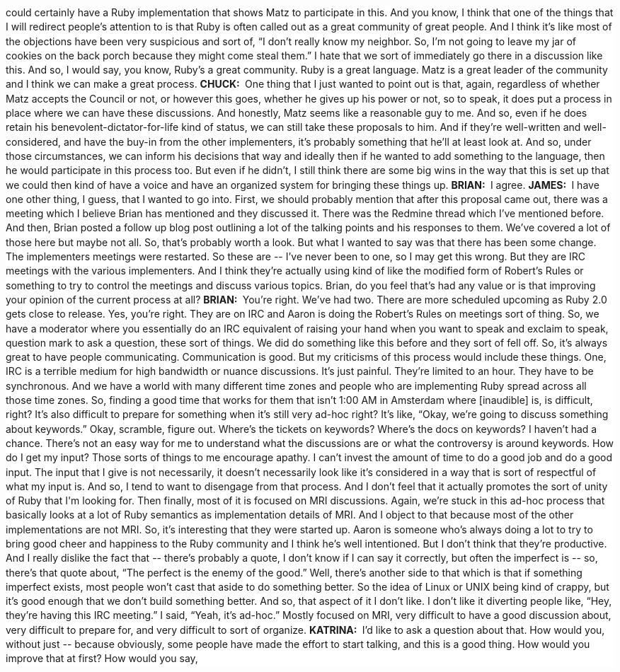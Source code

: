 could certainly have a Ruby implementation that shows Matz to participate in this. And you know, I think that one of the things that I will redirect people’s attention to is that Ruby is often called out as a great community of great people. And I think it’s like most of the objections have been very suspicious and sort of, “I don’t really know my neighbor. So, I’m not going to leave my jar of cookies on the back porch because they might come steal them.” I hate that we sort of immediately go there in a discussion like this. And so, I would say, you know, Ruby’s a great community. Ruby is a great language. Matz is a great leader of the community and I think we can make a great process. **CHUCK:&nbsp;** One thing that I just wanted to point out is that, again, regardless of whether Matz accepts the Council or not, or however this goes, whether he gives up his power or not, so to speak, it does put a process in place where we can have these discussions. And honestly, Matz seems like a reasonable guy to me. And so, even if he does retain his benevolent-dictator-for-life kind of status, we can still take these proposals to him. And if they’re well-written and well-considered, and have the buy-in from the other implementers, it’s probably something that he’ll at least look at. And so, under those circumstances, we can inform his decisions that way and ideally then if he wanted to add something to the language, then he would participate in this process too. But even if he didn’t, I still think there are some big wins in the way that this is set up that we could then kind of have a voice and have an organized system for bringing these things up. **BRIAN:&nbsp;** I agree. **JAMES:&nbsp;** I have one other thing, I guess, that I wanted to go into. First, we should probably mention that after this proposal came out, there was a meeting which I believe Brian has mentioned and they discussed it. There was the Redmine thread which I’ve mentioned before. And then, Brian posted a follow up blog post outlining a lot of the talking points and his responses to them. We’ve covered a lot of those here but maybe not all. So, that’s probably worth a look. But what I wanted to say was that there has been some change. The implementers meetings were restarted. So these are -- I’ve never been to one, so I may get this wrong. But they are IRC meetings with the various implementers. And I think they’re actually using kind of like the modified form of Robert’s Rules or something to try to control the meetings and discuss various topics. Brian, do you feel that’s had any value or is that improving your opinion of the current process at all? **BRIAN:&nbsp;** You’re right. We’ve had two. There are more scheduled upcoming as Ruby 2.0 gets close to release. Yes, you’re right. They are on IRC and Aaron is doing the Robert’s Rules on meetings sort of thing. So, we have a moderator where you essentially do an IRC equivalent of raising your hand when you want to speak and exclaim to speak, question mark to ask a question, these sort of things. We did do something like this before and they sort of fell off. So, it’s always great to have people communicating. Communication is good. But my criticisms of this process would include these things. One, IRC is a terrible medium for high bandwidth or nuance discussions. It’s just painful. They’re limited to an hour. They have to be synchronous. And we have a world with many different time zones and people who are implementing Ruby spread across all those time zones. So, finding a good time that works for them that isn’t 1:00 AM in Amsterdam where [inaudible] is, is difficult, right? It’s also difficult to prepare for something when it’s still very ad-hoc right? It’s like, “Okay, we’re going to discuss something about keywords.” Okay, scramble, figure out. Where’s the tickets on keywords? Where’s the docs on keywords? I haven’t had a chance. There’s not an easy way for me to understand what the discussions are or what the controversy is around keywords. How do I get my input? Those sorts of things to me encourage apathy. I can’t invest the amount of time to do a good job and do a good input. The input that I give is not necessarily, it doesn’t necessarily look like it’s considered in a way that is sort of respectful of what my input is. And so, I tend to want to disengage from that process. And I don’t feel that it actually promotes the sort of unity of Ruby that I'm looking for. Then finally, most of it is focused on MRI discussions. Again, we’re stuck in this ad-hoc process that basically looks at a lot of Ruby semantics as implementation details of MRI. And I object to that because most of the other implementations are not MRI. So, it’s interesting that they were started up. Aaron is someone who’s always doing a lot to try to bring good cheer and happiness to the Ruby community and I think he’s well intentioned. But I don’t think that they’re productive. And I really dislike the fact that -- there’s probably a quote, I don’t know if I can say it correctly, but often the imperfect is -- so, there’s that quote about, “The perfect is the enemy of the good.” Well, there’s another side to that which is that if something imperfect exists, most people won’t cast that aside to do something better. So the idea of Linux or UNIX being kind of crappy, but it’s good enough that we don’t build something better. And so, that aspect of it I don’t like. I don’t like it diverting people like, “Hey, they’re having this IRC meeting.” I said, “Yeah, it’s ad-hoc.” Mostly focused on MRI, very difficult to have a good discussion about, very difficult to prepare for, and very difficult to sort of organize. **KATRINA:&nbsp;** I’d like to ask a question about that. How would you, without just -- because obviously, some people have made the effort to start talking, and this is a good thing. How would you improve that at first? How would you say,